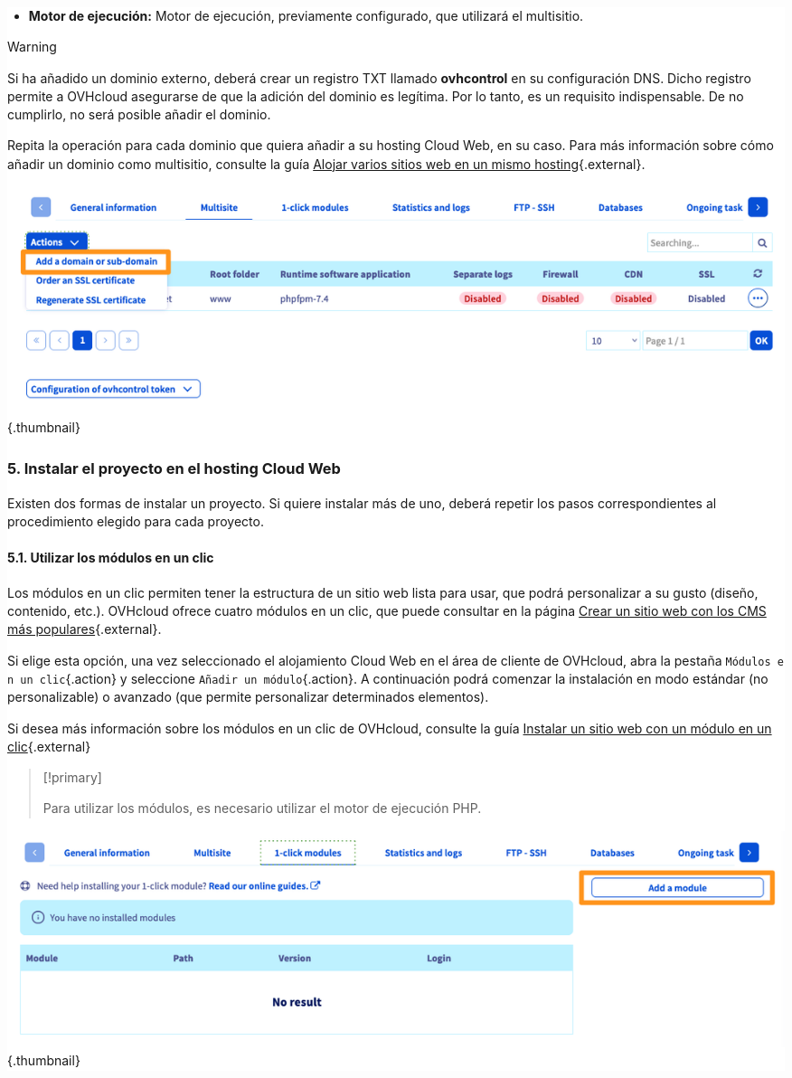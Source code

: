 - **Motor de ejecución:** Motor de ejecución, previamente configurado, que utilizará el multisitio.

> [!warning]
>
> Si ha añadido un dominio externo, deberá crear un registro TXT llamado **ovhcontrol** en su configuración DNS. Dicho registro permite a OVHcloud asegurarse de que la adición del dominio es legítima. Por lo tanto, es un requisito indispensable. De no cumplirlo, no será posible añadir el dominio. 
>

Repita la operación para cada dominio que quiera añadir a su hosting Cloud Web, en su caso. Para más información sobre cómo añadir un dominio como multisitio, consulte la guía [Alojar varios sitios web en un mismo hosting](/pages/web_cloud/web_hosting/multisites_configure_multisite){.external}.

![Cloud Web](/pages/assets/screens/control_panel/product-selection/web-cloud/cloud-web/multisite/add-domain-or-subdomain.png){.thumbnail}

### 5. Instalar el proyecto en el hosting Cloud Web

Existen dos formas de instalar un proyecto. Si quiere instalar más de uno, deberá repetir los pasos correspondientes al procedimiento elegido para cada proyecto.

#### 5.1. Utilizar los módulos en un clic

Los módulos en un clic permiten tener la estructura de un sitio web lista para usar, que podrá personalizar a su gusto (diseño, contenido, etc.). OVHcloud ofrece cuatro módulos en un clic, que puede consultar en la página [Crear un sitio web con los CMS más populares](/links/web/hosting-website){.external}.

Si elige esta opción, una vez seleccionado el alojamiento Cloud Web en el área de cliente de OVHcloud, abra la pestaña `Módulos en un clic`{.action} y seleccione `Añadir un módulo`{.action}. A continuación podrá comenzar la instalación en modo estándar (no personalizable) o avanzado (que permite personalizar determinados elementos).

Si desea más información sobre los módulos en un clic de OVHcloud, consulte la guía [Instalar un sitio web con un módulo en un clic](/pages/web_cloud/web_hosting/cms_install_1_click_modules){.external}

> [!primary]
>
> Para utilizar los módulos, es necesario utilizar el motor de ejecución PHP.
>

![Cloud Web](/pages/assets/screens/control_panel/product-selection/web-cloud/cloud-web/1-click-modules/add-a-module.png){.thumbnail}